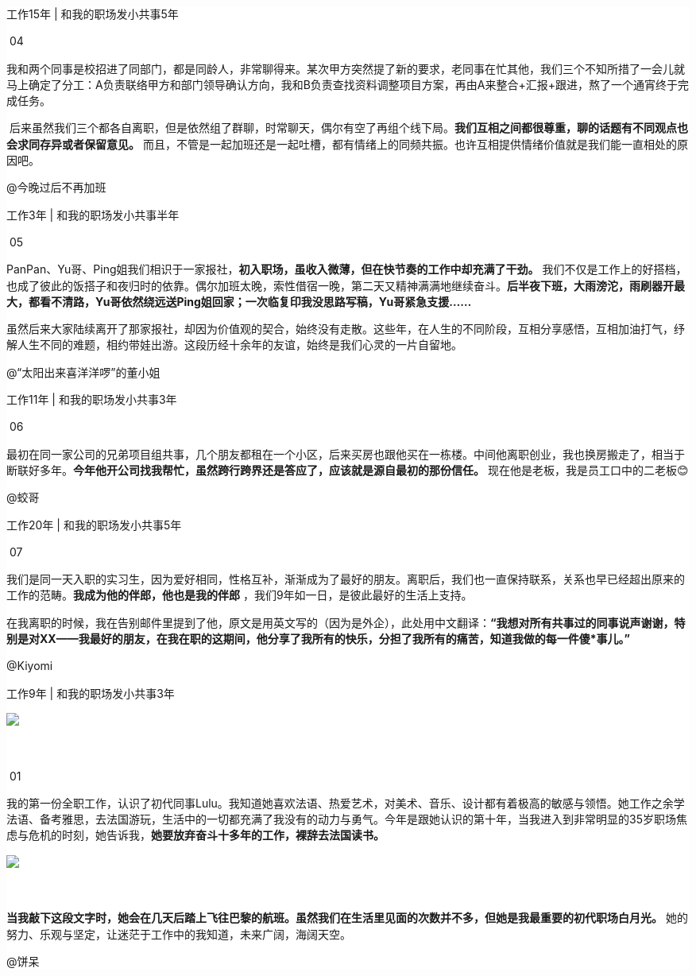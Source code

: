 工作15年 | 和我的职场发小共事5年

 04 

我和两个同事是校招进了同部门，都是同龄人，非常聊得来。某次甲方突然提了新的要求，老同事在忙其他，我们三个不知所措了一会儿就马上确定了分工：A负责联络甲方和部门领导确认方向，我和B负责查找资料调整项目方案，再由A来整合+汇报+跟进，熬了一个通宵终于完成任务。

 后来虽然我们三个都各自离职，但是依然组了群聊，时常聊天，偶尔有空了再组个线下局。**我们互相之间都很尊重，聊的话题有不同观点也会求同存异或者保留意见。** 而且，不管是一起加班还是一起吐槽，都有情绪上的同频共振。也许互相提供情绪价值就是我们能一直相处的原因吧。

@今晚过后不再加班

工作3年 | 和我的职场发小共事半年

 05 

PanPan、Yu哥、Ping姐我们相识于一家报社，**初入职场，虽收入微薄，但在快节奏的工作中却充满了干劲。** 我们不仅是工作上的好搭档，也成了彼此的饭搭子和夜归时的依靠。偶尔加班太晚，索性借宿一晚，第二天又精神满满地继续奋斗。**后半夜下班，大雨滂沱，雨刷器开最大，都看不清路，Yu哥依然绕远送Ping姐回家；一次临复印我没思路写稿，Yu哥紧急支援……**

虽然后来大家陆续离开了那家报社，却因为价值观的契合，始终没有走散。这些年，在人生的不同阶段，互相分享感悟，互相加油打气，纾解人生不同的难题，相约带娃出游。这段历经十余年的友谊，始终是我们心灵的一片自留地。

@“太阳出来喜洋洋啰”的董小姐

工作11年 | 和我的职场发小共事3年

 06 

最初在同一家公司的兄弟项目组共事，几个朋友都租在一个小区，后来买房也跟他买在一栋楼。中间他离职创业，我也换房搬走了，相当于断联好多年。**今年他开公司找我帮忙，虽然跨行跨界还是答应了，应该就是源自最初的那份信任。** 现在他是老板，我是员工口中的二老板😊

@蛟哥

工作20年 | 和我的职场发小共事5年

 07 

我们是同一天入职的实习生，因为爱好相同，性格互补，渐渐成为了最好的朋友。离职后，我们也一直保持联系，关系也早已经超出原来的工作的范畴。**我成为他的伴郎，他也是我的伴郎** ，我们9年如一日，是彼此最好的生活上支持。

在我离职的时候，我在告别邮件里提到了他，原文是用英文写的（因为是外企），此处用中文翻译：**“我想对所有共事过的同事说声谢谢，特别是对XX——我最好的朋友，在我在职的这期间，他分享了我所有的快乐，分担了我所有的痛苦，知道我做的每一件傻*事儿。”**

@Kiyomi

工作9年 | 和我的职场发小共事3年

![](https://img.36krcdn.com/hsossms/20251009/v2_d735a7d090314d848196aee4b4596c8b@5624726_oswg39596oswg1000oswg473_img_000?x-oss-process=image/format,jpg/interlace,1)

 

 01 

我的第一份全职工作，认识了初代同事Lulu。我知道她喜欢法语、热爱艺术，对美术、音乐、设计都有着极高的敏感与领悟。她工作之余学法语、备考雅思，去法国游玩，生活中的一切都充满了我没有的动力与勇气。今年是跟她认识的第十年，当我进入到非常明显的35岁职场焦虑与危机的时刻，她告诉我，**她要放弃奋斗十多年的工作，裸辞去法国读书。**

![](https://img.36krcdn.com/hsossms/20251009/v2_1437d7a9ab294a19a633fbac4495ded9@5624726_oswg1375873oswg1024oswg1024_img_000?x-oss-process=image/format,jpg/interlace,1)

 

**当我敲下这段文字时，她会在几天后踏上飞往巴黎的航班。虽然我们在生活里见面的次数并不多，但她是我最重要的初代职场白月光。** 她的努力、乐观与坚定，让迷茫于工作中的我知道，未来广阔，海阔天空。

@饼呆
